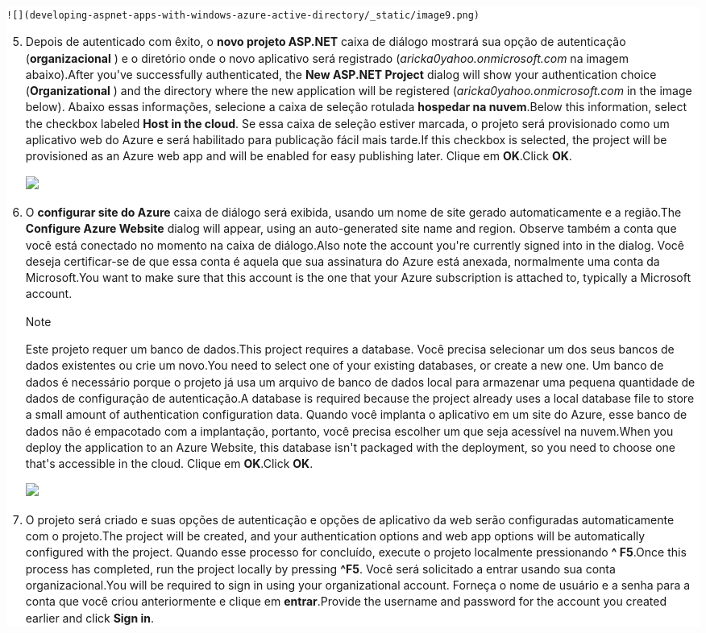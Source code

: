     ![](developing-aspnet-apps-with-windows-azure-active-directory/_static/image9.png)
5. <span data-ttu-id="d14c8-151">Depois de autenticado com êxito, o **novo projeto ASP.NET** caixa de diálogo mostrará sua opção de autenticação (**organizacional** ) e o diretório onde o novo aplicativo será registrado (*aricka0yahoo.onmicrosoft.com* na imagem abaixo).</span><span class="sxs-lookup"><span data-stu-id="d14c8-151">After you've successfully authenticated, the **New ASP.NET Project** dialog will show your authentication choice (**Organizational** ) and the directory where the new application will be registered (*aricka0yahoo.onmicrosoft.com* in the image below).</span></span> <span data-ttu-id="d14c8-152">Abaixo essas informações, selecione a caixa de seleção rotulada **hospedar na nuvem**.</span><span class="sxs-lookup"><span data-stu-id="d14c8-152">Below this information, select the checkbox labeled **Host in the cloud**.</span></span> <span data-ttu-id="d14c8-153">Se essa caixa de seleção estiver marcada, o projeto será provisionado como um aplicativo web do Azure e será habilitado para publicação fácil mais tarde.</span><span class="sxs-lookup"><span data-stu-id="d14c8-153">If this checkbox is selected, the project will be provisioned as an Azure web app and will be enabled for easy publishing later.</span></span> <span data-ttu-id="d14c8-154">Clique em **OK**.</span><span class="sxs-lookup"><span data-stu-id="d14c8-154">Click **OK**.</span></span>

    ![](developing-aspnet-apps-with-windows-azure-active-directory/_static/image10.png)
6. <span data-ttu-id="d14c8-155">O **configurar site do Azure** caixa de diálogo será exibida, usando um nome de site gerado automaticamente e a região.</span><span class="sxs-lookup"><span data-stu-id="d14c8-155">The **Configure Azure Website** dialog will appear, using an auto-generated site name and region.</span></span> <span data-ttu-id="d14c8-156">Observe também a conta que você está conectado no momento na caixa de diálogo.</span><span class="sxs-lookup"><span data-stu-id="d14c8-156">Also note the account you're currently signed into in the dialog.</span></span> <span data-ttu-id="d14c8-157">Você deseja certificar-se de que essa conta é aquela que sua assinatura do Azure está anexada, normalmente uma conta da Microsoft.</span><span class="sxs-lookup"><span data-stu-id="d14c8-157">You want to make sure that this account is the one that your Azure subscription is attached to, typically a Microsoft account.</span></span>

    > [!NOTE]
    > <span data-ttu-id="d14c8-158">Este projeto requer um banco de dados.</span><span class="sxs-lookup"><span data-stu-id="d14c8-158">This project requires a database.</span></span> <span data-ttu-id="d14c8-159">Você precisa selecionar um dos seus bancos de dados existentes ou crie um novo.</span><span class="sxs-lookup"><span data-stu-id="d14c8-159">You need to select one of your existing databases, or create a new one.</span></span> <span data-ttu-id="d14c8-160">Um banco de dados é necessário porque o projeto já usa um arquivo de banco de dados local para armazenar uma pequena quantidade de dados de configuração de autenticação.</span><span class="sxs-lookup"><span data-stu-id="d14c8-160">A database is required because the project already uses a local database file to store a small amount of authentication configuration data.</span></span> <span data-ttu-id="d14c8-161">Quando você implanta o aplicativo em um site do Azure, esse banco de dados não é empacotado com a implantação, portanto, você precisa escolher um que seja acessível na nuvem.</span><span class="sxs-lookup"><span data-stu-id="d14c8-161">When you deploy the application to an Azure Website, this database isn't packaged with the deployment, so you need to choose one that's accessible in the cloud.</span></span> <span data-ttu-id="d14c8-162">Clique em **OK**.</span><span class="sxs-lookup"><span data-stu-id="d14c8-162">Click **OK**.</span></span>

    ![](developing-aspnet-apps-with-windows-azure-active-directory/_static/image11.png)
7. <span data-ttu-id="d14c8-163">O projeto será criado e suas opções de autenticação e opções de aplicativo da web serão configuradas automaticamente com o projeto.</span><span class="sxs-lookup"><span data-stu-id="d14c8-163">The project will be created, and your authentication options and web app options will be automatically configured with the project.</span></span> <span data-ttu-id="d14c8-164">Quando esse processo for concluído, execute o projeto localmente pressionando **^ F5**.</span><span class="sxs-lookup"><span data-stu-id="d14c8-164">Once this process has completed, run the project locally by pressing **^F5**.</span></span> <span data-ttu-id="d14c8-165">Você será solicitado a entrar usando sua conta organizacional.</span><span class="sxs-lookup"><span data-stu-id="d14c8-165">You will be required to sign in using your organizational account.</span></span> <span data-ttu-id="d14c8-166">Forneça o nome de usuário e a senha para a conta que você criou anteriormente e clique em **entrar**.</span><span class="sxs-lookup"><span data-stu-id="d14c8-166">Provide the username and password for the account you created earlier and click **Sign in**.</span></span>
